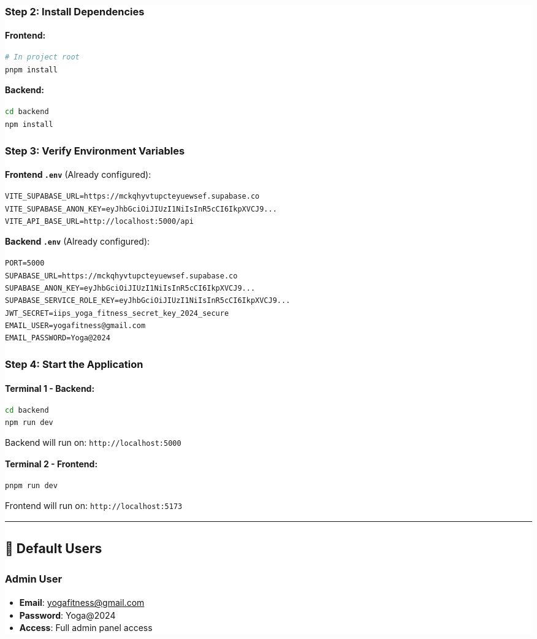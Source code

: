 ### Step 2: Install Dependencies

**Frontend:**
```bash
# In project root
pnpm install
```

**Backend:**
```bash
cd backend
npm install
```

### Step 3: Verify Environment Variables

**Frontend `.env`** (Already configured):
```env
VITE_SUPABASE_URL=https://mckqhyvtupcteyuewsef.supabase.co
VITE_SUPABASE_ANON_KEY=eyJhbGciOiJIUzI1NiIsInR5cCI6IkpXVCJ9...
VITE_API_BASE_URL=http://localhost:5000/api
```

**Backend `.env`** (Already configured):
```env
PORT=5000
SUPABASE_URL=https://mckqhyvtupcteyuewsef.supabase.co
SUPABASE_ANON_KEY=eyJhbGciOiJIUzI1NiIsInR5cCI6IkpXVCJ9...
SUPABASE_SERVICE_ROLE_KEY=eyJhbGciOiJIUzI1NiIsInR5cCI6IkpXVCJ9...
JWT_SECRET=iips_yoga_fitness_secret_key_2024_secure
EMAIL_USER=yogafitness@gmail.com
EMAIL_PASSWORD=Yoga@2024
```

### Step 4: Start the Application

**Terminal 1 - Backend:**
```bash
cd backend
npm run dev
```
Backend will run on: `http://localhost:5000`

**Terminal 2 - Frontend:**
```bash
pnpm run dev
```
Frontend will run on: `http://localhost:5173`

---

## 👥 Default Users

### Admin User
- **Email**: yogafitness@gmail.com
- **Password**: Yoga@2024
- **Access**: Full admin panel access
